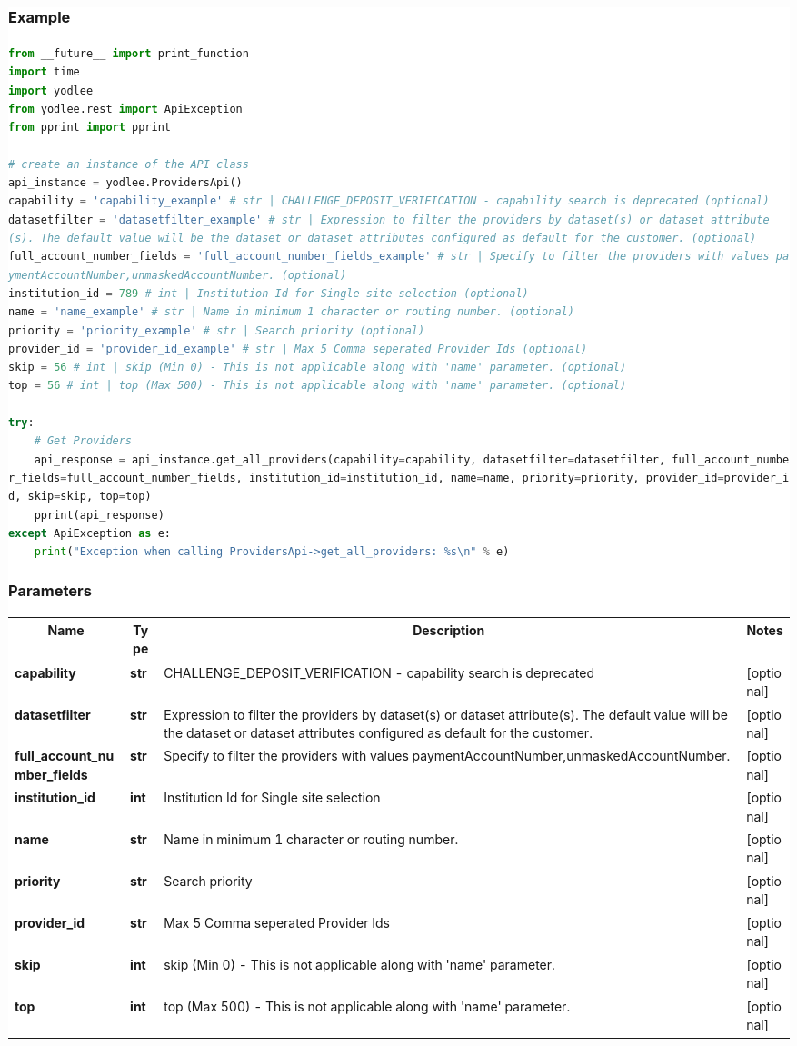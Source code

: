 ### Example
```python
from __future__ import print_function
import time
import yodlee
from yodlee.rest import ApiException
from pprint import pprint

# create an instance of the API class
api_instance = yodlee.ProvidersApi()
capability = 'capability_example' # str | CHALLENGE_DEPOSIT_VERIFICATION - capability search is deprecated (optional)
datasetfilter = 'datasetfilter_example' # str | Expression to filter the providers by dataset(s) or dataset attribute(s). The default value will be the dataset or dataset attributes configured as default for the customer. (optional)
full_account_number_fields = 'full_account_number_fields_example' # str | Specify to filter the providers with values paymentAccountNumber,unmaskedAccountNumber. (optional)
institution_id = 789 # int | Institution Id for Single site selection (optional)
name = 'name_example' # str | Name in minimum 1 character or routing number. (optional)
priority = 'priority_example' # str | Search priority (optional)
provider_id = 'provider_id_example' # str | Max 5 Comma seperated Provider Ids (optional)
skip = 56 # int | skip (Min 0) - This is not applicable along with 'name' parameter. (optional)
top = 56 # int | top (Max 500) - This is not applicable along with 'name' parameter. (optional)

try:
    # Get Providers
    api_response = api_instance.get_all_providers(capability=capability, datasetfilter=datasetfilter, full_account_number_fields=full_account_number_fields, institution_id=institution_id, name=name, priority=priority, provider_id=provider_id, skip=skip, top=top)
    pprint(api_response)
except ApiException as e:
    print("Exception when calling ProvidersApi->get_all_providers: %s\n" % e)
```

### Parameters

Name | Type | Description  | Notes
------------- | ------------- | ------------- | -------------
 **capability** | **str**| CHALLENGE_DEPOSIT_VERIFICATION - capability search is deprecated | [optional] 
 **datasetfilter** | **str**| Expression to filter the providers by dataset(s) or dataset attribute(s). The default value will be the dataset or dataset attributes configured as default for the customer. | [optional] 
 **full_account_number_fields** | **str**| Specify to filter the providers with values paymentAccountNumber,unmaskedAccountNumber. | [optional] 
 **institution_id** | **int**| Institution Id for Single site selection | [optional] 
 **name** | **str**| Name in minimum 1 character or routing number. | [optional] 
 **priority** | **str**| Search priority | [optional] 
 **provider_id** | **str**| Max 5 Comma seperated Provider Ids | [optional] 
 **skip** | **int**| skip (Min 0) - This is not applicable along with &#39;name&#39; parameter. | [optional] 
 **top** | **int**| top (Max 500) - This is not applicable along with &#39;name&#39; parameter. | [optional] 
